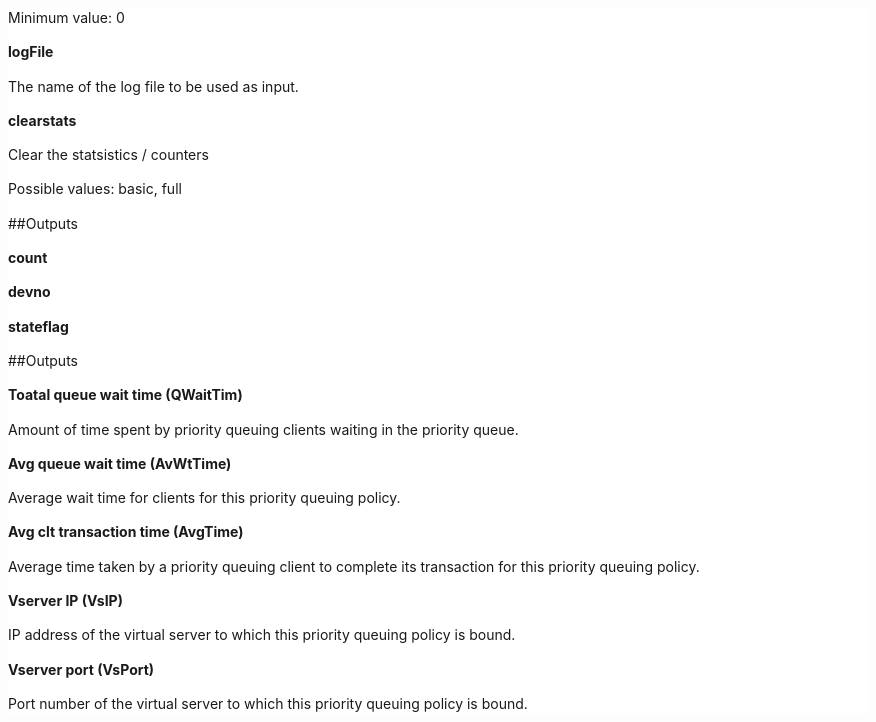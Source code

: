 Minimum value: 0



<b>logFile</b>

The name of the log file to be used as input.



<b>clearstats</b>

Clear the statsistics / counters

Possible values: basic, full







##Outputs



<b>count</b>



<b>devno</b>



<b>stateflag</b>







##Outputs



<b>Toatal queue wait time (QWaitTim)</b>

Amount of time spent by priority queuing clients waiting in the priority queue.



<b>Avg queue wait time (AvWtTime)</b>

Average wait time for clients for this priority queuing policy.



<b>Avg clt transaction time (AvgTime)</b>

Average time taken by a priority queuing client to complete its transaction for this  priority queuing policy.



<b>Vserver IP (VsIP)</b>

IP address of the virtual server to which this priority queuing policy is bound.



<b>Vserver port (VsPort)</b>

Port number of the virtual server to which this priority queuing policy is bound.

